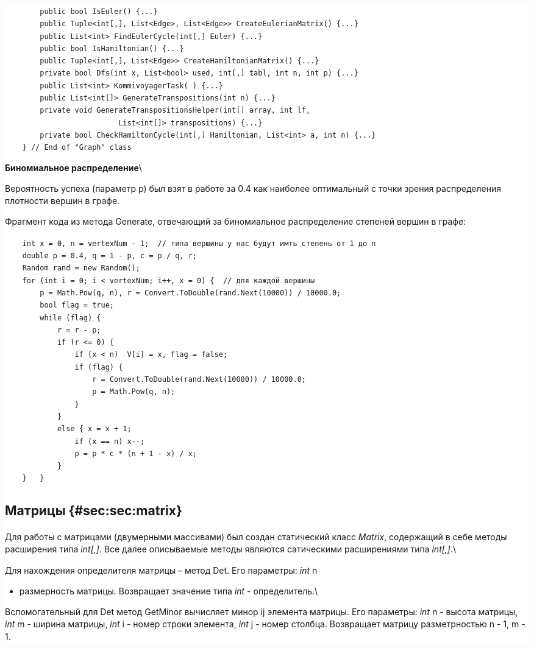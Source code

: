             public bool IsEuler() {...}
            public Tuple<int[,], List<Edge>, List<Edge>> CreateEulerianMatrix() {...}
            public List<int> FindEulerCycle(int[,] Euler) {...}
            public bool IsHamiltonian() {...}
            public Tuple<int[,], List<Edge>> CreateHamiltonianMatrix() {...}
            private bool Dfs(int x, List<bool> used, int[,] tabl, int n, int p) {...}
            public List<int> KommivoyagerTask( ) {...}
            public List<int[]> GenerateTranspositions(int n) {...}
            private void GenerateTranspositionsHelper(int[] array, int lf, 
                              List<int[]> transpositions) {...}
            private bool CheckHamiltonCycle(int[,] Hamiltonian, List<int> a, int n) {...}
        } // End of "Graph" class  

**Биномиальное распределение**\

Вероятность успеха (параметр р) был взят в работе за 0.4 как наиболее
оптимальный с точки зрения распределения плотности вершин в графе.

Фрагмент кода из метода Generate, отвечающий за биномиальное
распределение степеней вершин в графе:

        int x = 0, n = vertexNum - 1;  // типа вершины у нас будут имть степень от 1 до n
        double p = 0.4, q = 1 - p, c = p / q, r;
        Random rand = new Random();
        for (int i = 0; i < vertexNum; i++, x = 0) {  // для каждой вершины 
            p = Math.Pow(q, n), r = Convert.ToDouble(rand.Next(10000)) / 10000.0; 
            bool flag = true;
            while (flag) {
                r = r - p;
                if (r <= 0) {
                    if (x < n)  V[i] = x, flag = false;
                    if (flag) {
                        r = Convert.ToDouble(rand.Next(10000)) / 10000.0;
                        p = Math.Pow(q, n);
                    }
                }
                else { x = x + 1;
                    if (x == n) x--;
                    p = p * c * (n + 1 - x) / x;
                }
        }   } 

Матрицы {#sec:sec:matrix}
-------

Для работы с матрицами (двумерными массивами) был создан статический
класс *Matrix*, содержащий в себе методы расширения типа *int[,]*. Все
далее описываемые методы являются сатическими расширениями типа
*int[,]*.\

Для нахождения определителя матрицы – метод Det. Его параметры: *int* n
- размерность матрицы. Возвращает значение типа *int* - определитель.\

Вспомогательный для Det метод GetMinor вычисляет минор ij элемента
матрицы. Его параметры: *int* n - высота матрицы, *int* m - ширина
матрицы, *int* i - номер строки элемента, *int* j - номер столбца.
Возвращает матрицу разметрностью n - 1, m - 1.
